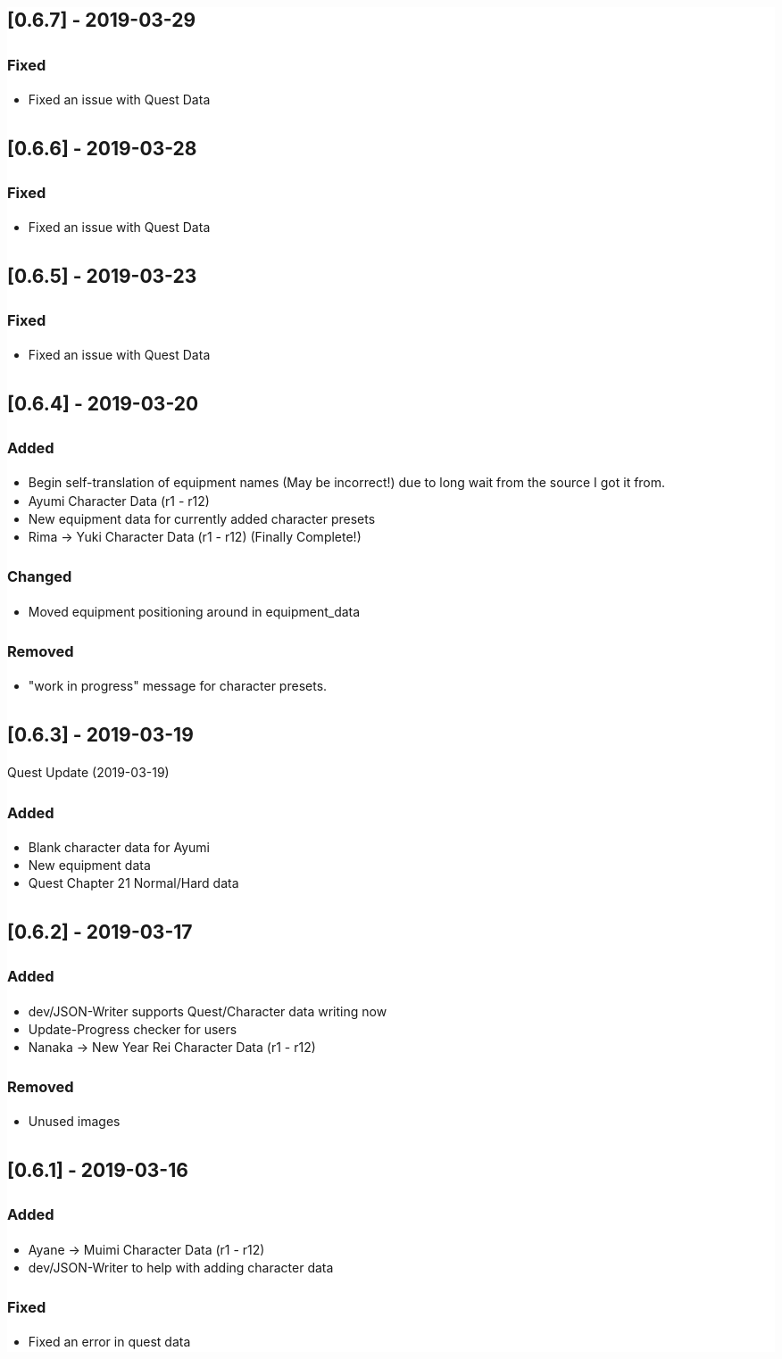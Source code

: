 ## [0.6.7] - 2019-03-29
### Fixed
- Fixed an issue with Quest Data

## [0.6.6] - 2019-03-28
### Fixed
- Fixed an issue with Quest Data

## [0.6.5] - 2019-03-23
### Fixed
- Fixed an issue with Quest Data

## [0.6.4] - 2019-03-20
### Added
- Begin self-translation of equipment names (May be incorrect!) due to long wait from the source I got it from.
- Ayumi Character Data (r1 - r12)
- New equipment data for currently added character presets
- Rima -> Yuki Character Data (r1 - r12) (Finally Complete!)
### Changed
- Moved equipment positioning around in equipment_data
### Removed
- "work in progress" message for character presets.

## [0.6.3] - 2019-03-19
Quest Update (2019-03-19)
### Added
- Blank character data for Ayumi
- New equipment data
- Quest Chapter 21 Normal/Hard data

## [0.6.2] - 2019-03-17
### Added
- dev/JSON-Writer supports Quest/Character data writing now
- Update-Progress checker for users
- Nanaka -> New Year Rei Character Data (r1 - r12)
### Removed
- Unused images

## [0.6.1] - 2019-03-16
### Added
- Ayane -> Muimi Character Data (r1 - r12)
- dev/JSON-Writer to help with adding character data
### Fixed
- Fixed an error in quest data
